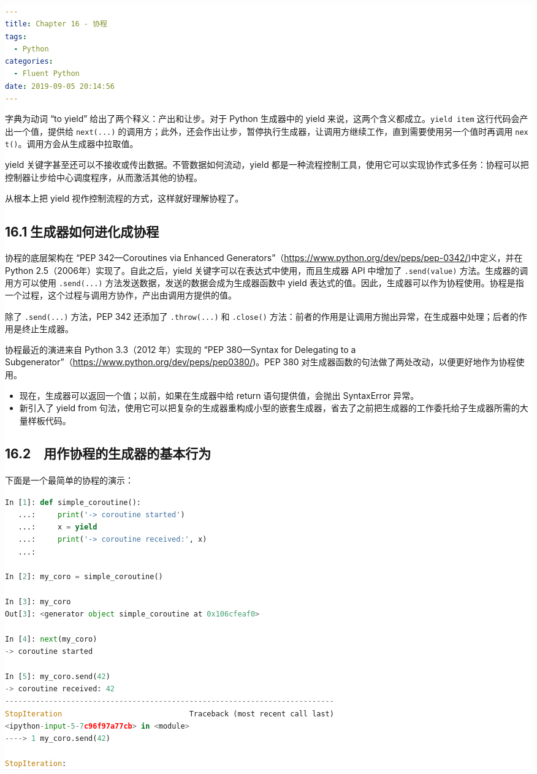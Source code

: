 ```yaml
---
title: Chapter 16 - 协程
tags:
  - Python
categories:
  - Fluent Python
date: 2019-09-05 20:14:56
---
```



字典为动词 “to yield” 给出了两个释义：产出和让步。对于 Python 生成器中的 yield 来说，这两个含义都成立。`yield item` 这行代码会产出一个值，提供给 `next(...)` 的调用方；此外，还会作出让步，暂停执行生成器，让调用方继续工作，直到需要使用另一个值时再调用 `next()`。调用方会从生成器中拉取值。

yield 关键字甚至还可以不接收或传出数据。不管数据如何流动，yield 都是一种流程控制工具，使用它可以实现协作式多任务：协程可以把控制器让步给中心调度程序，从而激活其他的协程。

从根本上把 yield 视作控制流程的方式，这样就好理解协程了。

## 16.1 生成器如何进化成协程

协程的底层架构在 “PEP 342—Coroutines via Enhanced Generators”（https://www.python.org/dev/peps/pep-0342/)中定义，并在 Python 2.5（2006年）实现了。自此之后，yield 关键字可以在表达式中使用，而且生成器 API 中增加了 `.send(value)` 方法。生成器的调用方可以使用 `.send(...)` 方法发送数据，发送的数据会成为生成器函数中 yield 表达式的值。因此，生成器可以作为协程使用。协程是指一个过程，这个过程与调用方协作，产出由调用方提供的值。

除了 `.send(...)` 方法，PEP 342 还添加了 `.throw(...)` 和 `.close()` 方法：前者的作用是让调用方抛出异常，在生成器中处理；后者的作用是终止生成器。

协程最近的演进来自 Python 3.3（2012 年）实现的 “PEP 380—Syntax for Delegating to a Subgenerator”（https://www.python.org/dev/peps/pep0380/)。PEP 380 对生成器函数的句法做了两处改动，以便更好地作为协程使用。

- 现在，生成器可以返回一个值；以前，如果在生成器中给 return 语句提供值，会抛出 SyntaxError 异常。
- 新引入了 yield from 句法，使用它可以把复杂的生成器重构成小型的嵌套生成器，省去了之前把生成器的工作委托给子生成器所需的大量样板代码。

## 16.2　用作协程的生成器的基本行为

下面是一个最简单的协程的演示：

```python
In [1]: def simple_coroutine():
   ...:     print('-> coroutine started')
   ...:     x = yield
   ...:     print('-> coroutine received:', x)
   ...:

In [2]: my_coro = simple_coroutine()

In [3]: my_coro
Out[3]: <generator object simple_coroutine at 0x106cfeaf0>

In [4]: next(my_coro)
-> coroutine started

In [5]: my_coro.send(42)
-> coroutine received: 42
---------------------------------------------------------------------------
StopIteration                             Traceback (most recent call last)
<ipython-input-5-7c96f97a77cb> in <module>
----> 1 my_coro.send(42)

StopIteration:
```
